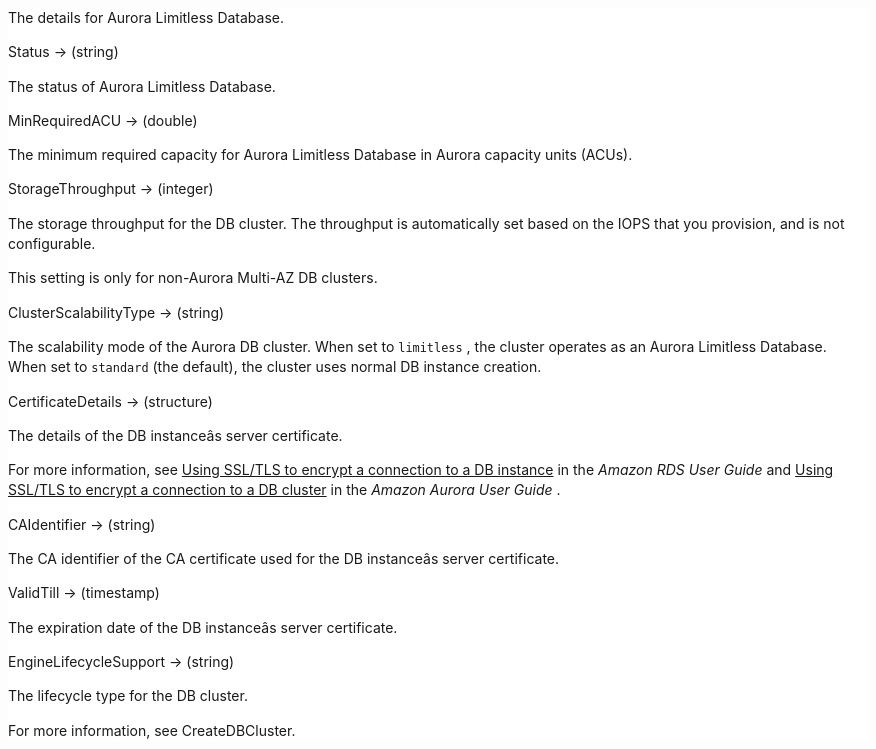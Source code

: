 The details for Aurora Limitless Database.

Status -> (string)

The status of Aurora Limitless Database.

MinRequiredACU -> (double)

The minimum required capacity for Aurora Limitless Database in Aurora capacity units (ACUs).

StorageThroughput -> (integer)

The storage throughput for the DB cluster. The throughput is automatically set based on the IOPS that you provision, and is not configurable.

This setting is only for non-Aurora Multi-AZ DB clusters.

ClusterScalabilityType -> (string)

The scalability mode of the Aurora DB cluster. When set to `limitless` , the cluster operates as an Aurora Limitless Database. When set to `standard` (the default), the cluster uses normal DB instance creation.

CertificateDetails -> (structure)

The details of the DB instanceâs server certificate.

For more information, see [Using SSL/TLS to encrypt a connection to a DB instance](https://docs.aws.amazon.com/AmazonRDS/latest/UserGuide/UsingWithRDS.SSL.html) in the *Amazon RDS User Guide* and [Using SSL/TLS to encrypt a connection to a DB cluster](https://docs.aws.amazon.com/AmazonRDS/latest/AuroraUserGuide/UsingWithRDS.SSL.html) in the *Amazon Aurora User Guide* .

CAIdentifier -> (string)

The CA identifier of the CA certificate used for the DB instanceâs server certificate.

ValidTill -> (timestamp)

The expiration date of the DB instanceâs server certificate.

EngineLifecycleSupport -> (string)

The lifecycle type for the DB cluster.

For more information, see CreateDBCluster.